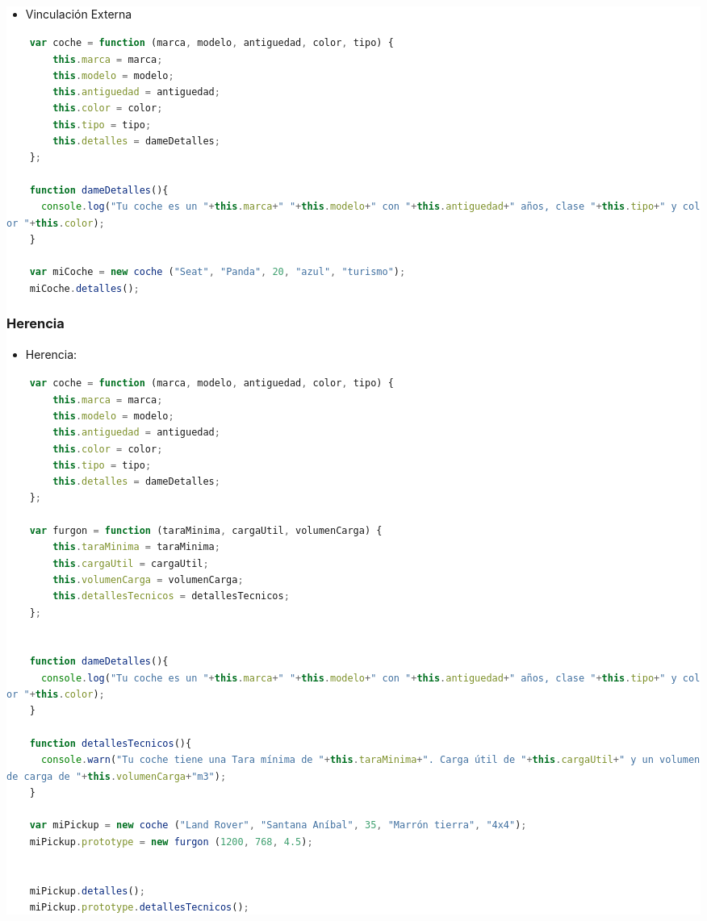```javascript
```


- Vinculación Externa
```javascript
	var coche = function (marca, modelo, antiguedad, color, tipo) {
	    this.marca = marca;
	    this.modelo = modelo;
	    this.antiguedad = antiguedad;
	    this.color = color;
	    this.tipo = tipo;
	    this.detalles = dameDetalles;
	};

	function dameDetalles(){
	  console.log("Tu coche es un "+this.marca+" "+this.modelo+" con "+this.antiguedad+" años, clase "+this.tipo+" y color "+this.color);
	}

	var miCoche = new coche ("Seat", "Panda", 20, "azul", "turismo");
	miCoche.detalles();
```

### Herencia

- Herencia:
```javascript
	var coche = function (marca, modelo, antiguedad, color, tipo) {
	    this.marca = marca;
	    this.modelo = modelo;
	    this.antiguedad = antiguedad;
	    this.color = color;
	    this.tipo = tipo;
	    this.detalles = dameDetalles;
	};

	var furgon = function (taraMinima, cargaUtil, volumenCarga) {
	    this.taraMinima = taraMinima;
	    this.cargaUtil = cargaUtil;
	    this.volumenCarga = volumenCarga;
	    this.detallesTecnicos = detallesTecnicos;
	};


	function dameDetalles(){
	  console.log("Tu coche es un "+this.marca+" "+this.modelo+" con "+this.antiguedad+" años, clase "+this.tipo+" y color "+this.color);
	}

	function detallesTecnicos(){
	  console.warn("Tu coche tiene una Tara mínima de "+this.taraMinima+". Carga útil de "+this.cargaUtil+" y un volumen de carga de "+this.volumenCarga+"m3");
	}

	var miPickup = new coche ("Land Rover", "Santana Aníbal", 35, "Marrón tierra", "4x4");
	miPickup.prototype = new furgon (1200, 768, 4.5);


	miPickup.detalles();
	miPickup.prototype.detallesTecnicos();
```
